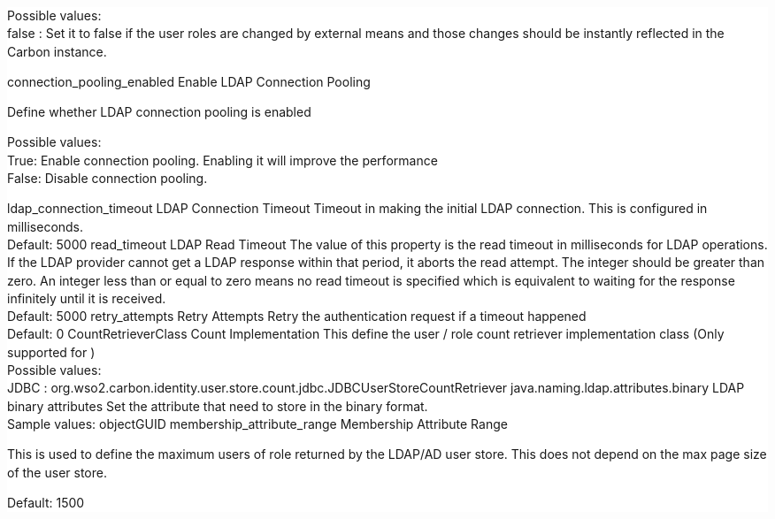 Possible values:<br />
false : Set it to false if the user roles are changed by external means and those changes should be instantly reflected in the Carbon instance.</td>
</tr>
<tr class="odd">
<td>connection_pooling_enabled</td>
<td>Enable LDAP Connection Pooling</td>
<td><p>Define whether LDAP connection pooling is enabled</p>
<p>Possible values:<br />
True: Enable connection pooling. Enabling it will improve the performance<br />
False: Disable connection pooling.</p></td>
</tr>
<tr class="even">
<td>ldap_connection_timeout </td>
<td>LDAP Connection Timeout</td>
<td>Timeout in making the initial LDAP connection. This is configured in milliseconds.<br />
Default: 5000</td>
</tr>
<tr class="odd">
<td>read_timeout</td>
<td>LDAP Read Timeout</td>
<td>The value of this property is the read timeout in milliseconds for LDAP operations. If the LDAP provider cannot get a LDAP response within that period, it aborts the read attempt. The integer should be greater than zero. An integer less than or equal to zero means no read timeout is specified which is equivalent to waiting for the response infinitely until it is received.<br />
Default: 5000</td>
</tr>
<tr class="even">
<td>retry_attempts</td>
<td>Retry Attempts</td>
<td>Retry the authentication request if a timeout happened<br />
Default: 0</td>
</tr>
<tr class="odd">
<td>CountRetrieverClass</td>
<td>Count Implementation</td>
<td>This define the user / role count retriever implementation class (Only supported for )<br />
Possible values:<br />
JDBC : org.wso2.carbon.identity.user.store.count.jdbc.JDBCUserStoreCountRetriever</td>
</tr>
<tr class="even">
<td>java.naming.ldap.attributes.binary</td>
<td>LDAP binary attributes</td>
<td>Set the attribute that need to store in the binary format.<br />
Sample values: objectGUID</td>
</tr>
<tr class="odd">
<td>membership_attribute_range </td>
<td>Membership Attribute Range</td>
<td><p>This is used to define the maximum users of role returned by the LDAP/AD user store. This does not depend on the max page size of the user store.</p>
<p>Default: 1500</p></td>
</tr>
</tbody>
</table>
